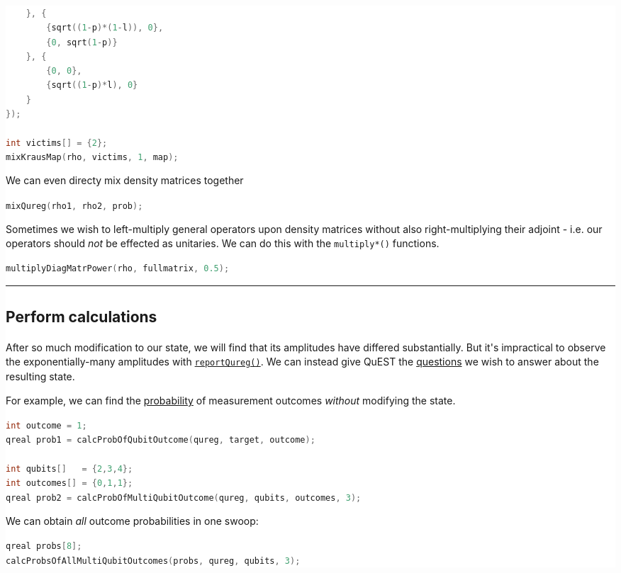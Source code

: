 ```cpp
    }, {
        {sqrt((1-p)*(1-l)), 0},
        {0, sqrt(1-p)}
    }, {
        {0, 0},
        {sqrt((1-p)*l), 0}
    }
});

int victims[] = {2};
mixKrausMap(rho, victims, 1, map);
```
We can even directy mix density matrices together
```cpp
mixQureg(rho1, rho2, prob);
```

Sometimes we wish to left-multiply general operators upon density matrices without also right-multiplying their adjoint - i.e. our operators should _not_ be effected as unitaries. We can do this with the `multiply*()` functions.
```cpp
multiplyDiagMatrPower(rho, fullmatrix, 0.5);
```




--------------------------------------------


<a id="tutorial_perform-calculations"></a>

## Perform calculations


After so much modification to our state, we will find that its amplitudes have differed substantially. But it's impractical to observe the exponentially-many amplitudes with [`reportQureg()`](https://quest-kit.github.io/QuEST/group__qureg__report.html#ga2a9df2538e537332b1aef8596ce337b2). We can instead give QuEST the [questions](https://quest-kit.github.io/QuEST/group__calculations.html) we wish to answer about the resulting state.

For example, we can find the [probability](https://quest-kit.github.io/QuEST/group__calc__prob.html) of measurement outcomes _without_ modifying the state.
```cpp
int outcome = 1;
qreal prob1 = calcProbOfQubitOutcome(qureg, target, outcome);

int qubits[]   = {2,3,4};
int outcomes[] = {0,1,1};
qreal prob2 = calcProbOfMultiQubitOutcome(qureg, qubits, outcomes, 3);
```
We can obtain _all_ outcome probabilities in one swoop:
```cpp
qreal probs[8];
calcProbsOfAllMultiQubitOutcomes(probs, qureg, qubits, 3);
```
